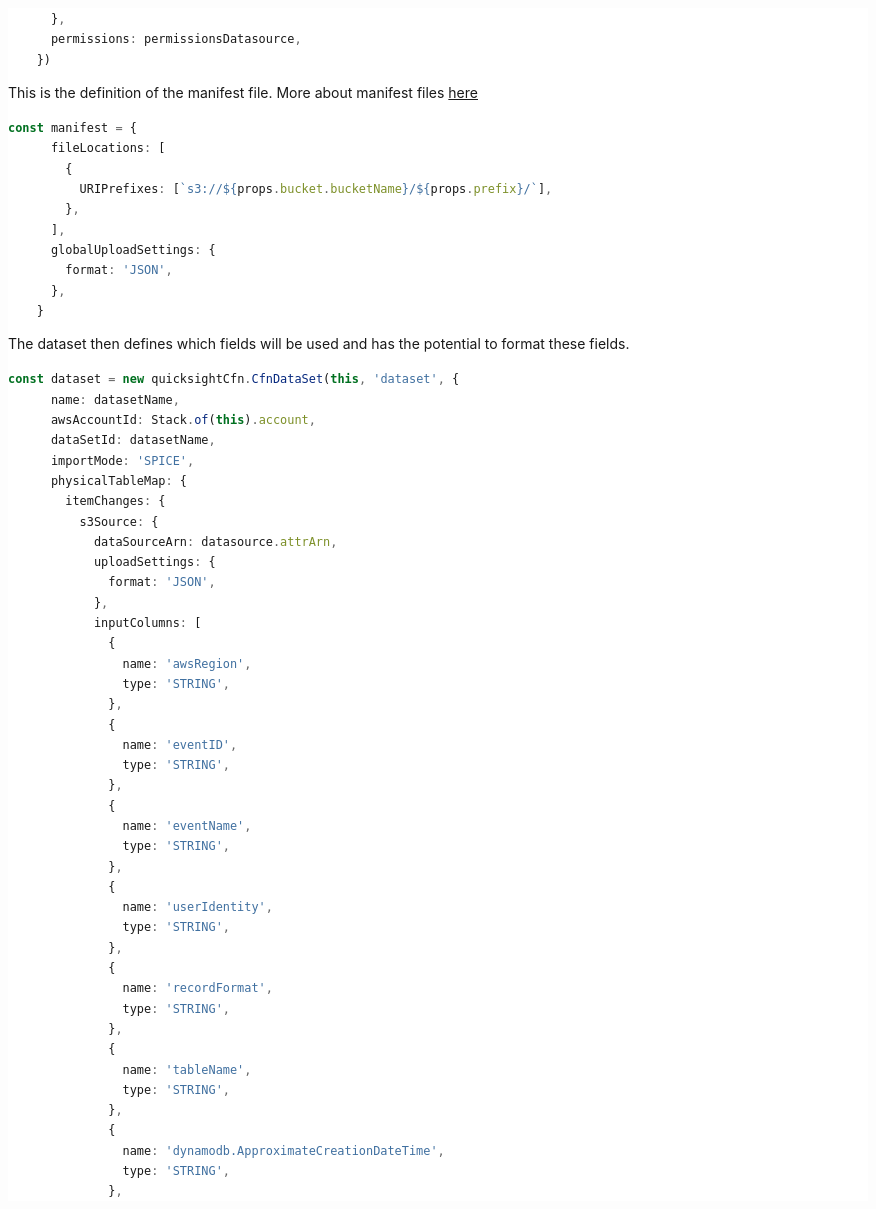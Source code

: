 ```typescript
      },
      permissions: permissionsDatasource,
    })
```
This is the definition of the manifest file. More about manifest files [here](https://docs.aws.amazon.com/quicksight/latest/user/supported-manifest-file-format.html)

```typescript
const manifest = {
      fileLocations: [
        {
          URIPrefixes: [`s3://${props.bucket.bucketName}/${props.prefix}/`],
        },
      ],
      globalUploadSettings: {
        format: 'JSON',
      },
    }
```


The dataset then defines which fields will be used and has the potential to format these fields.

```typescript
const dataset = new quicksightCfn.CfnDataSet(this, 'dataset', {
      name: datasetName,
      awsAccountId: Stack.of(this).account,
      dataSetId: datasetName,
      importMode: 'SPICE',
      physicalTableMap: {
        itemChanges: {
          s3Source: {
            dataSourceArn: datasource.attrArn,
            uploadSettings: {
              format: 'JSON',
            },
            inputColumns: [
              {
                name: 'awsRegion',
                type: 'STRING',
              },
              {
                name: 'eventID',
                type: 'STRING',
              },
              {
                name: 'eventName',
                type: 'STRING',
              },
              {
                name: 'userIdentity',
                type: 'STRING',
              },
              {
                name: 'recordFormat',
                type: 'STRING',
              },
              {
                name: 'tableName',
                type: 'STRING',
              },
              {
                name: 'dynamodb.ApproximateCreationDateTime',
                type: 'STRING',
              },
```